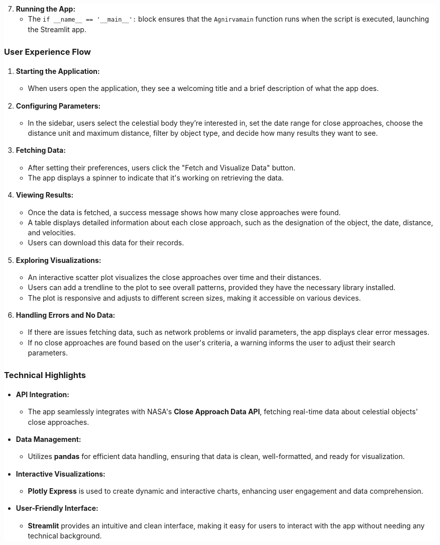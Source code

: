 7. **Running the App:**
   - The `if __name__ == '__main__':` block ensures that the `Agnirvamain` function runs when the script is executed, launching the Streamlit app.

### **User Experience Flow**

1. **Starting the Application:**
   - When users open the application, they see a welcoming title and a brief description of what the app does.

2. **Configuring Parameters:**
   - In the sidebar, users select the celestial body they’re interested in, set the date range for close approaches, choose the distance unit and maximum distance, filter by object type, and decide how many results they want to see.

3. **Fetching Data:**
   - After setting their preferences, users click the "Fetch and Visualize Data" button.
   - The app displays a spinner to indicate that it's working on retrieving the data.

4. **Viewing Results:**
   - Once the data is fetched, a success message shows how many close approaches were found.
   - A table displays detailed information about each close approach, such as the designation of the object, the date, distance, and velocities.
   - Users can download this data for their records.

5. **Exploring Visualizations:**
   - An interactive scatter plot visualizes the close approaches over time and their distances.
   - Users can add a trendline to the plot to see overall patterns, provided they have the necessary library installed.
   - The plot is responsive and adjusts to different screen sizes, making it accessible on various devices.

6. **Handling Errors and No Data:**
   - If there are issues fetching data, such as network problems or invalid parameters, the app displays clear error messages.
   - If no close approaches are found based on the user's criteria, a warning informs the user to adjust their search parameters.

### **Technical Highlights**

- **API Integration:**
  - The app seamlessly integrates with NASA's **Close Approach Data API**, fetching real-time data about celestial objects' close approaches.
  
- **Data Management:**
  - Utilizes **pandas** for efficient data handling, ensuring that data is clean, well-formatted, and ready for visualization.

- **Interactive Visualizations:**
  - **Plotly Express** is used to create dynamic and interactive charts, enhancing user engagement and data comprehension.

- **User-Friendly Interface:**
  - **Streamlit** provides an intuitive and clean interface, making it easy for users to interact with the app without needing any technical background.
